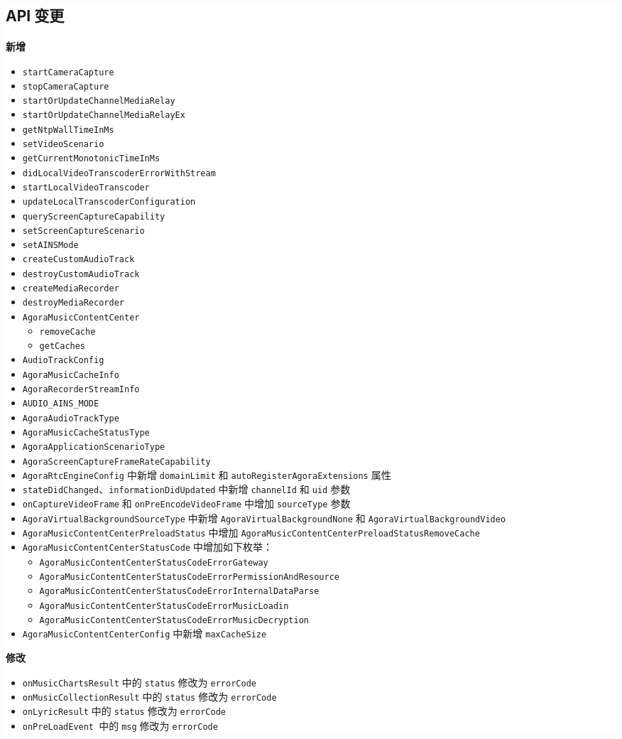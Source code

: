 

## API 变更

**新增**

- `startCameraCapture`
- `stopCameraCapture`
- `startOrUpdateChannelMediaRelay`
- `startOrUpdateChannelMediaRelayEx`
- `getNtpWallTimeInMs`
- `setVideoScenario`
- `getCurrentMonotonicTimeInMs`
- `didLocalVideoTranscoderErrorWithStream`
- `startLocalVideoTranscoder`
- `updateLocalTranscoderConfiguration`
- `queryScreenCaptureCapability`
- `setScreenCaptureScenario`
- `setAINSMode`
- `createCustomAudioTrack`
- `destroyCustomAudioTrack`
- `createMediaRecorder`
- `destroyMediaRecorder`
- `AgoraMusicContentCenter`
  - `removeCache`
  - `getCaches`
- `AudioTrackConfig`
- `AgoraMusicCacheInfo`
- `AgoraRecorderStreamInfo`
- `AUDIO_AINS_MODE`
- `AgoraAudioTrackType`
- `AgoraMusicCacheStatusType`
- `AgoraApplicationScenarioType`
- `AgoraScreenCaptureFrameRateCapability`
- `AgoraRtcEngineConfig` 中新增 `domainLimit` 和 `autoRegisterAgoraExtensions` 属性
- `stateDidChanged`、`informationDidUpdated` 中新增 `channelId` 和 `uid` 参数
- `onCaptureVideoFrame` 和 `onPreEncodeVideoFrame` 中增加 `sourceType` 参数
- `AgoraVirtualBackgroundSourceType` 中新增 `AgoraVirtualBackgroundNone` 和 `AgoraVirtualBackgroundVideo`
- `AgoraMusicContentCenterPreloadStatus` 中增加 `AgoraMusicContentCenterPreloadStatusRemoveCache`
- `AgoraMusicContentCenterStatusCode` 中增加如下枚举：
    - `AgoraMusicContentCenterStatusCodeErrorGateway`
    - `AgoraMusicContentCenterStatusCodeErrorPermissionAndResource`
    - `AgoraMusicContentCenterStatusCodeErrorInternalDataParse`
    - `AgoraMusicContentCenterStatusCodeErrorMusicLoadin`
    - `AgoraMusicContentCenterStatusCodeErrorMusicDecryption`
- `AgoraMusicContentCenterConfig` 中新增 `maxCacheSize`

**修改**

- `onMusicChartsResult` 中的 `status` 修改为 `errorCode`
- `onMusicCollectionResult` 中的 `status` 修改为 `errorCode`
- `onLyricResult` 中的 `status` 修改为 `errorCode`
- `onPreLoadEvent `中的 `msg` 修改为 `errorCode`
